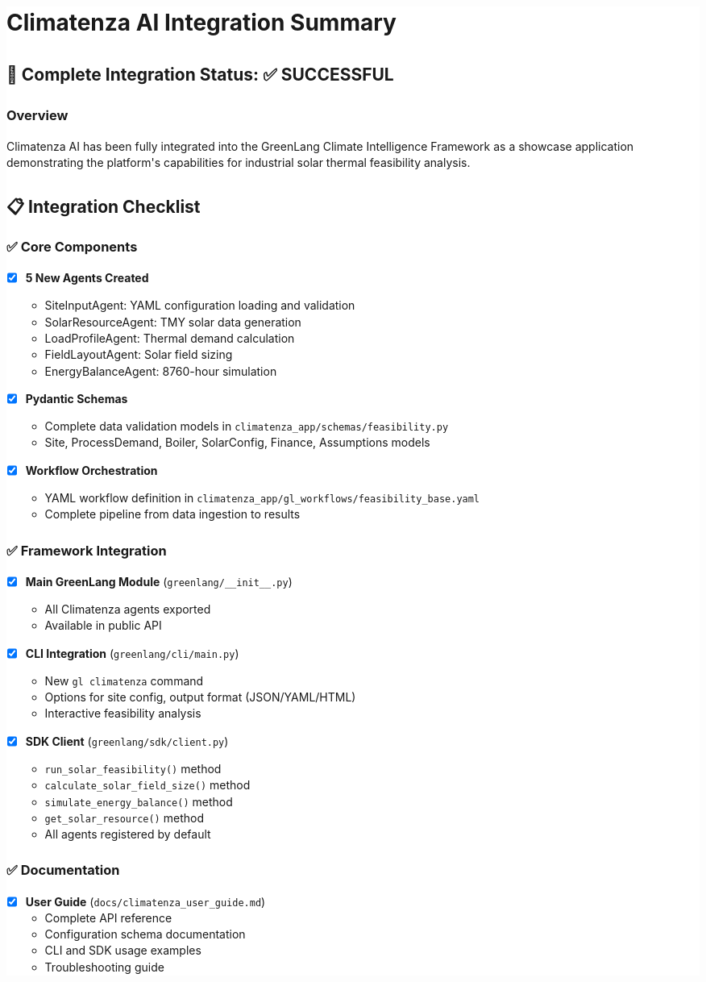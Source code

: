 # Climatenza AI Integration Summary

## 🎯 Complete Integration Status: ✅ SUCCESSFUL

### Overview
Climatenza AI has been fully integrated into the GreenLang Climate Intelligence Framework as a showcase application demonstrating the platform's capabilities for industrial solar thermal feasibility analysis.

## 📋 Integration Checklist

### ✅ Core Components
- [x] **5 New Agents Created**
  - SiteInputAgent: YAML configuration loading and validation
  - SolarResourceAgent: TMY solar data generation
  - LoadProfileAgent: Thermal demand calculation
  - FieldLayoutAgent: Solar field sizing
  - EnergyBalanceAgent: 8760-hour simulation

- [x] **Pydantic Schemas**
  - Complete data validation models in `climatenza_app/schemas/feasibility.py`
  - Site, ProcessDemand, Boiler, SolarConfig, Finance, Assumptions models

- [x] **Workflow Orchestration**
  - YAML workflow definition in `climatenza_app/gl_workflows/feasibility_base.yaml`
  - Complete pipeline from data ingestion to results

### ✅ Framework Integration

- [x] **Main GreenLang Module** (`greenlang/__init__.py`)
  - All Climatenza agents exported
  - Available in public API

- [x] **CLI Integration** (`greenlang/cli/main.py`)
  - New `gl climatenza` command
  - Options for site config, output format (JSON/YAML/HTML)
  - Interactive feasibility analysis

- [x] **SDK Client** (`greenlang/sdk/client.py`)
  - `run_solar_feasibility()` method
  - `calculate_solar_field_size()` method
  - `simulate_energy_balance()` method
  - `get_solar_resource()` method
  - All agents registered by default

### ✅ Documentation

- [x] **User Guide** (`docs/climatenza_user_guide.md`)
  - Complete API reference
  - Configuration schema documentation
  - CLI and SDK usage examples
  - Troubleshooting guide
